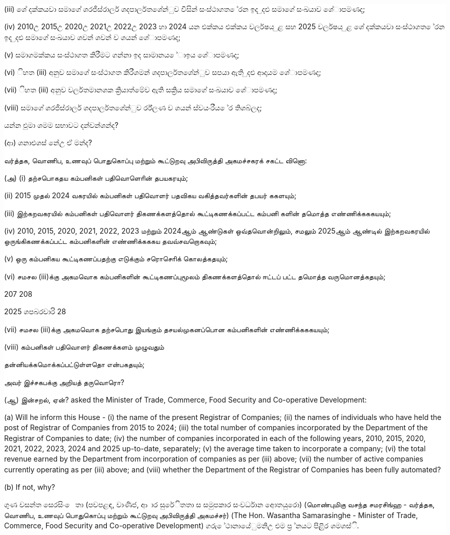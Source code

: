 (iii) ශේ දක්කයවා සමාගේ ශරජිස්රාර්ල ශදපාර්ලතශේන්ුව විසින් සංස්ථාගත ේරන ඉද ුදළු සමාගේ සංඛයාව ශේාපමණද;

(iv) 2010උ 2015උ 2020උ 2021උ 2022උ 2023 හා 2024 යන එක්කය එක්කය වර්ලෂය ුළ සහ 2025 වර්ලෂය ුළ ශේ දක්කයවා සංස්ථාගත ේරන ඉද ුදළු සමාගේ සංඛයාව ශවන් ශවන් ව ශයන් ශේාපමණද;

(v) සමාගමක්කය සංස්ථාගත කිරීමට ගන්නා ඉද සාමානය ේාඉය ශේාපමණද;

(vi) ිහත (iii) අනුව සමාගේ සංස්ථාගත කිරීශමන් ශදපාර්ලතශේන්ුව සපයා ඇති ුදළු ආදායම ශේාපමණද;

(vii) ිහත (iii) අනුව වර්ලතමානශක ක්‍රියාත්මේව ඇති සක්‍රිය සමාගේ සංඛයාව ශේාපමණද;

(viii) සමාගේ ශරජිස්රාර්ල ශදපාර්ලතශේන්ුව ර්ර්ලණ ව ශයන් ස්වයං‍රීය ේර තිශබ්ලද;

යන්න එුමා ශමම සභාවට දන්වන්ශන්ද?

(ආ) ශනාඑශස් නේඋ ඒ මන්ද?

வர்த்தக, வொணிப, உணவுப் பொதுகொப்பு மற்றும் கூட்டுறவு அபிவிருத்தி அகமச்சகரக் சகட்ட வினொ:

(அ) (i) தற்சபொகதய கம்பனிகள் பதிவொளொின் தபயகரயும்;

(ii) 2015 முதல் 2024 வகரயில் கம்பனிகள் பதிவொளர் பதவிகய வகித்தவர்களின் தபயர் ககளயும்;

(iii) இற்கறவகரயில் கம்பனிகள் பதிவொளர் திகணக்களத்தொல் கூட்டிகணக்கப்பட்ட கம்பனி களின் தமொத்த எண்ணிக்கககயயும்;

(iv) 2010, 2015, 2020, 2021, 2022, 2023 மற்றும் 2024ஆம் ஆண்டுகள் ஒவ்தவொன்றிலும், சமலும் 2025ஆம் ஆண்டில் இற்கறவகரயில் ஒருங்கிகணக்கப்பட்ட கம்பனிகளின் எண்ணிக்கககய தவவ்சவறொகவும்;

(v) ஒரு கம்பனிகய கூட்டிகணப்பதற்கு எடுக்கும் சரொசொிக் கொலத்கதயும்;

(vi) சமசல (iii)க்கு அகமவொக கம்பனிகளின் கூட்டிகணப்புமூலம் திகணக்களத்தொல் ஈட்டப் பட்ட தமொத்த வருமொனத்கதயும்;

207 208

2025 ශපබරවාරි 28

(vii) சமசல (iii)க்கு அகமவொக தற்சபொது இயங்கும் தசயல்முகனப்பொன கம்பனிகளின் எண்ணிக்கககயயும்;

(viii) கம்பனிகள் பதிவொளர் திகணக்களம் முழுவதும்

தன்னியக்கமொக்கப்பட்டுள்ளதொ என்பகதயும்;

அவர் இச்சகபக்கு அறியத் தருவொரொ?

(ஆ) இன்சறல், ஏன்? asked the Minister of Trade, Commerce, Food Security and Co-operative Development:

(a) Will he inform this House - (i) the name of the present Registrar of Companies; (ii) the names of individuals who have held the post of Registrar of Companies from 2015 to 2024; (iii) the total number of companies incorporated by the Department of the Registrar of Companies to date; (iv) the number of companies incorporated in each of the following years, 2010, 2015, 2020, 2021, 2022, 2023, 2024 and 2025 up-to-date, separately; (v) the average time taken to incorporate a company; (vi) the total revenue earned by the Department from incorporation of companies as per (iii) above; (vii) the number of active companies currently operating as per (iii) above; and (viii) whether the Department of the Registrar of Companies has been fully automated?

(b) If not, why?

ගුණ වසන්ත සෙරසිං ෙ තා (පවපළඳ, වාණිජ, ආ ාර සුරේිතතා ස සමුපකාර සංවර්ධාන අොතයුරො) (மொண்புமிகு வசந்த சமரசிங்ஹ - வர்த்தக, வொணிப, உணவுப் பொதுகொப்பு மற்றும் கூட்டுறவு அபிவிருத்தி அகமச்சர்) (The Hon. Wasantha Samarasinghe - Minister of Trade, Commerce, Food Security and Co-operative Development) ගරු ේථානායේුමනිඋ එම ප්‍ර ්නයට පිළිුර ශමශස්ි.

